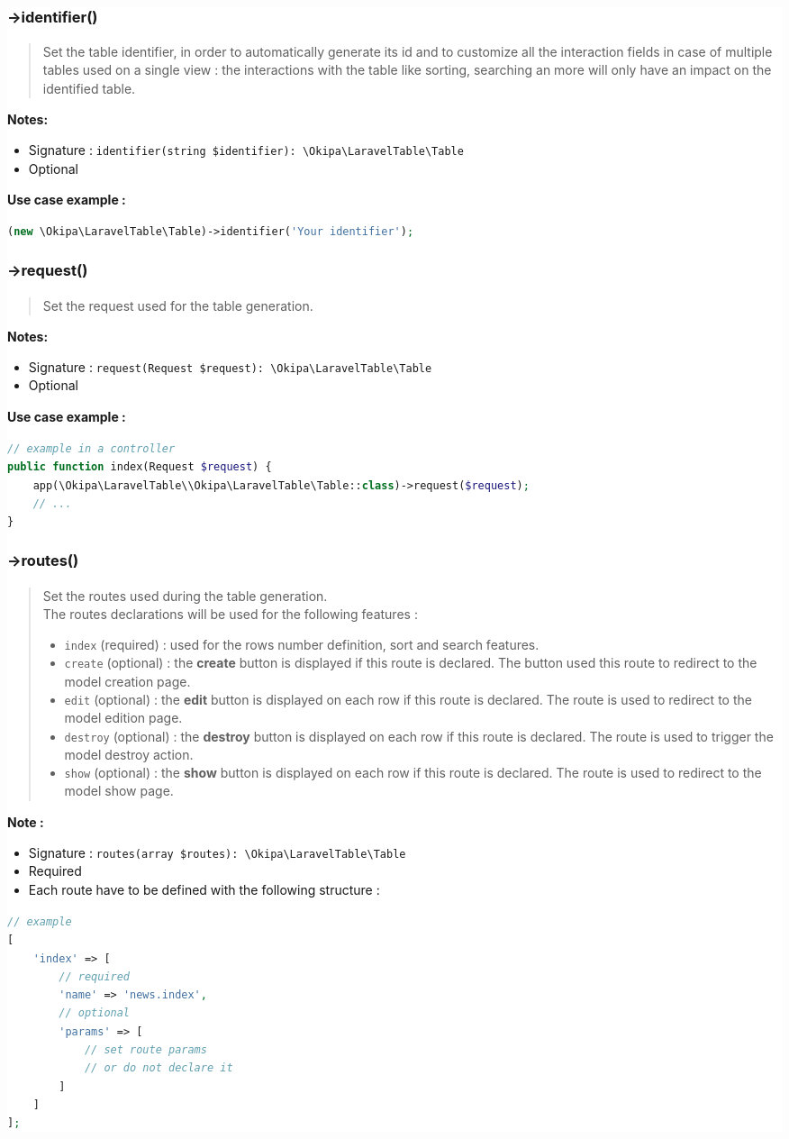 <h3 id="table-identifier">->identifier()</h3>

> Set the table identifier, in order to automatically generate its id and to customize all the interaction fields in case of multiple tables used on a single view : the interactions with the table like sorting, searching an more will only have an impact on the identified table.

**Notes:**

- Signature : `identifier(string $identifier): \Okipa\LaravelTable\Table`
- Optional

**Use case example :**

```php
(new \Okipa\LaravelTable\Table)->identifier('Your identifier');
```

<h3 id="table-request">->request()</h3>

> Set the request used for the table generation.

**Notes:**

- Signature : `request(Request $request): \Okipa\LaravelTable\Table`
- Optional

**Use case example :**

```php
// example in a controller
public function index(Request $request) {
    app(\Okipa\LaravelTable\\Okipa\LaravelTable\Table::class)->request($request);
    // ...
}
```

<h3 id="table-routes">->routes()</h3>

> Set the routes used during the table generation.  
> The routes declarations will be used for the following features :
>
> - `index` (required) : used for the rows number definition, sort and search features.
> - `create` (optional) : the **create** button is displayed if this route is declared. The button used this route to redirect to the model creation page.
> - `edit` (optional) : the **edit** button is displayed on each row if this route is declared. The route is used to redirect to the model edition page.
> - `destroy` (optional) : the **destroy** button is displayed on each row if this route is declared. The route is used to trigger the model destroy action.
> - `show` (optional) : the **show** button is displayed on each row if this route is declared. The route is used to redirect to the model show page.

**Note :**

- Signature : `routes(array $routes): \Okipa\LaravelTable\Table`
- Required
- Each route have to be defined with the following structure :

```php
// example
[
    'index' => [
        // required
        'name' => 'news.index',
        // optional
        'params' => [
            // set route params
            // or do not declare it
        ]
    ]
];
```
